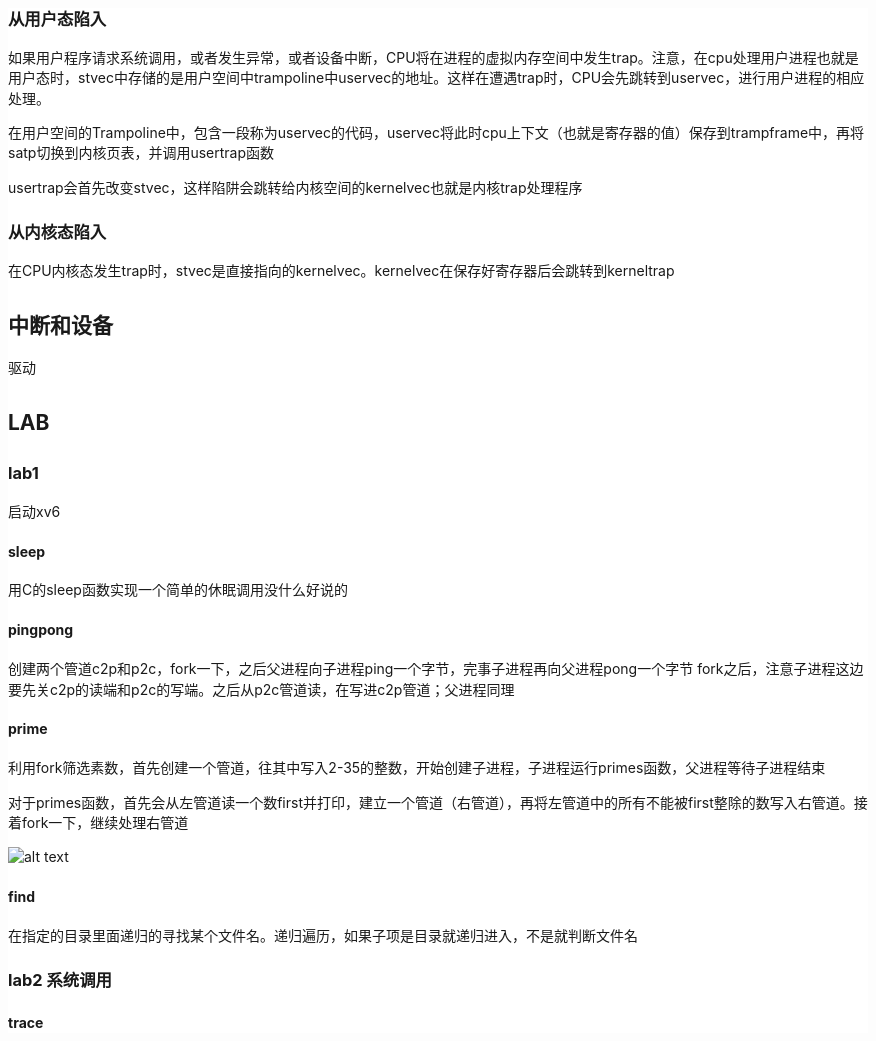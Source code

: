 ### 从用户态陷入

如果用户程序请求系统调用，或者发生异常，或者设备中断，CPU将在进程的虚拟内存空间中发生trap。注意，在cpu处理用户进程也就是用户态时，stvec中存储的是用户空间中trampoline中uservec的地址。这样在遭遇trap时，CPU会先跳转到uservec，进行用户进程的相应处理。

在用户空间的Trampoline中，包含一段称为uservec的代码，uservec将此时cpu上下文（也就是寄存器的值）保存到trampframe中，再将satp切换到内核页表，并调用usertrap函数

usertrap会首先改变stvec，这样陷阱会跳转给内核空间的kernelvec也就是内核trap处理程序

### 从内核态陷入

在CPU内核态发生trap时，stvec是直接指向的kernelvec。kernelvec在保存好寄存器后会跳转到kerneltrap

## 中断和设备

驱动


## LAB

### lab1
启动xv6
#### sleep
用C的sleep函数实现一个简单的休眠调用没什么好说的

#### pingpong
创建两个管道c2p和p2c，fork一下，之后父进程向子进程ping一个字节，完事子进程再向父进程pong一个字节
fork之后，注意子进程这边要先关c2p的读端和p2c的写端。之后从p2c管道读，在写进c2p管道；父进程同理

#### prime
利用fork筛选素数，首先创建一个管道，往其中写入2-35的整数，开始创建子进程，子进程运行primes函数，父进程等待子进程结束

对于primes函数，首先会从左管道读一个数first并打印，建立一个管道（右管道），再将左管道中的所有不能被first整除的数写入右管道。接着fork一下，继续处理右管道

![alt text](image4.png)

#### find
在指定的目录里面递归的寻找某个文件名。递归遍历，如果子项是目录就递归进入，不是就判断文件名

### lab2 系统调用

#### trace




